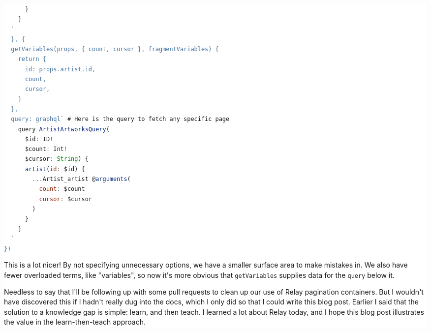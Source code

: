 ```js
      }
    }
  `
  }, {
  getVariables(props, { count, cursor }, fragmentVariables) {
    return {
      id: props.artist.id,
      count,
      cursor,
    }
  },
  query: graphql` # Here is the query to fetch any specific page
    query ArtistArtworksQuery(
      $id: ID!
      $count: Int!
      $cursor: String) {
      artist(id: $id) {
        ...Artist_artist @arguments(
          count: $count
          cursor: $cursor
        )
      }
    }
  `
})
```

This is a lot nicer! By not specifying unnecessary options, we have a smaller surface area to make mistakes in. We
also have fewer overloaded terms, like "variables", so now it's more obvious that `getVariables` supplies data for
the `query` below it.

Needless to say that I'll be following up with some pull requests to clean up our use of Relay pagination
containers. But I wouldn't have discovered this if I hadn't really dug into the docs, which I only did so that I
could write this blog post. Earlier I said that the solution to a knowledge gap is simple: learn, and then teach. I
learned a lot about Relay today, and I hope this blog post illustrates the value in the learn-then-teach approach.
